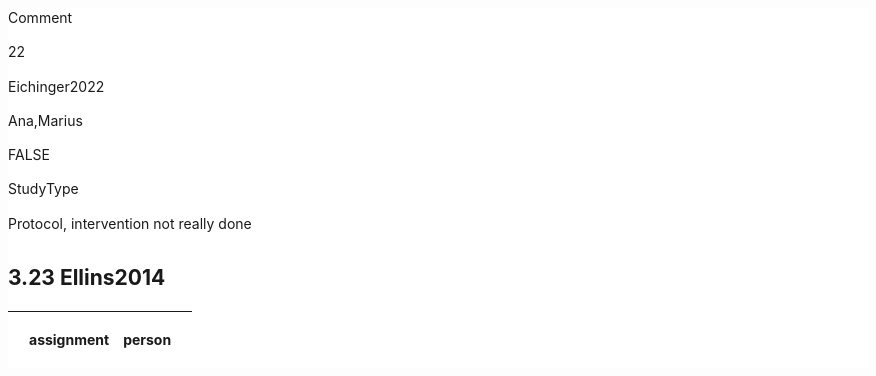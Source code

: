 Comment

</th>
</tr>
</thead>
<tbody>
<tr>
<td style="text-align:left;">

22

</td>
<td style="text-align:left;">

Eichinger2022

</td>
<td style="text-align:left;">

Ana,Marius

</td>
<td style="text-align:left;">

FALSE

</td>
<td style="text-align:left;">

StudyType

</td>
<td style="text-align:left;">

Protocol, intervention not really done

</td>
</tr>
</tbody>
</table>

## 3.23 Ellins2014

<table>
<thead>
<tr>
<th style="text-align:left;">
</th>
<th style="text-align:right;">

assignment

</th>
<th style="text-align:left;">

person

</th>
<th style="text-align:left;">
